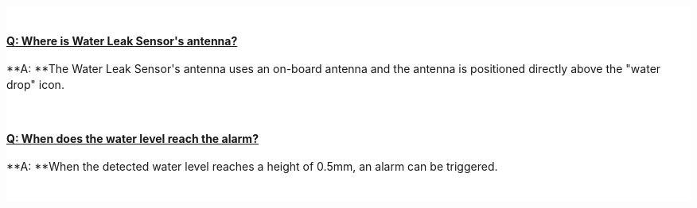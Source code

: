 &nbsp;

<u>**Q: Where is Water Leak Sensor's antenna?**</u>

**A: **The Water Leak Sensor's antenna uses an on-board antenna and the antenna is positioned directly above the "water drop" icon.

&nbsp;

<u>**Q: When does the water level reach the alarm?**</u>

**A: **When the detected water level reaches a height of 0.5mm, an alarm can be triggered.

&nbsp;

